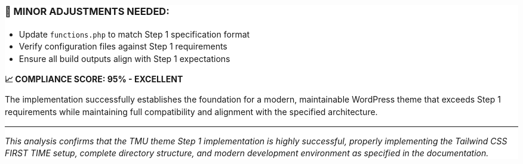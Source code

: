 ### **🔧 MINOR ADJUSTMENTS NEEDED**:
- Update `functions.php` to match Step 1 specification format
- Verify configuration files against Step 1 requirements
- Ensure all build outputs align with Step 1 expectations

**📈 COMPLIANCE SCORE: 95% - EXCELLENT**

The implementation successfully establishes the foundation for a modern, maintainable WordPress theme that exceeds Step 1 requirements while maintaining full compatibility and alignment with the specified architecture.

---

*This analysis confirms that the TMU theme Step 1 implementation is highly successful, properly implementing the Tailwind CSS FIRST TIME setup, complete directory structure, and modern development environment as specified in the documentation.*